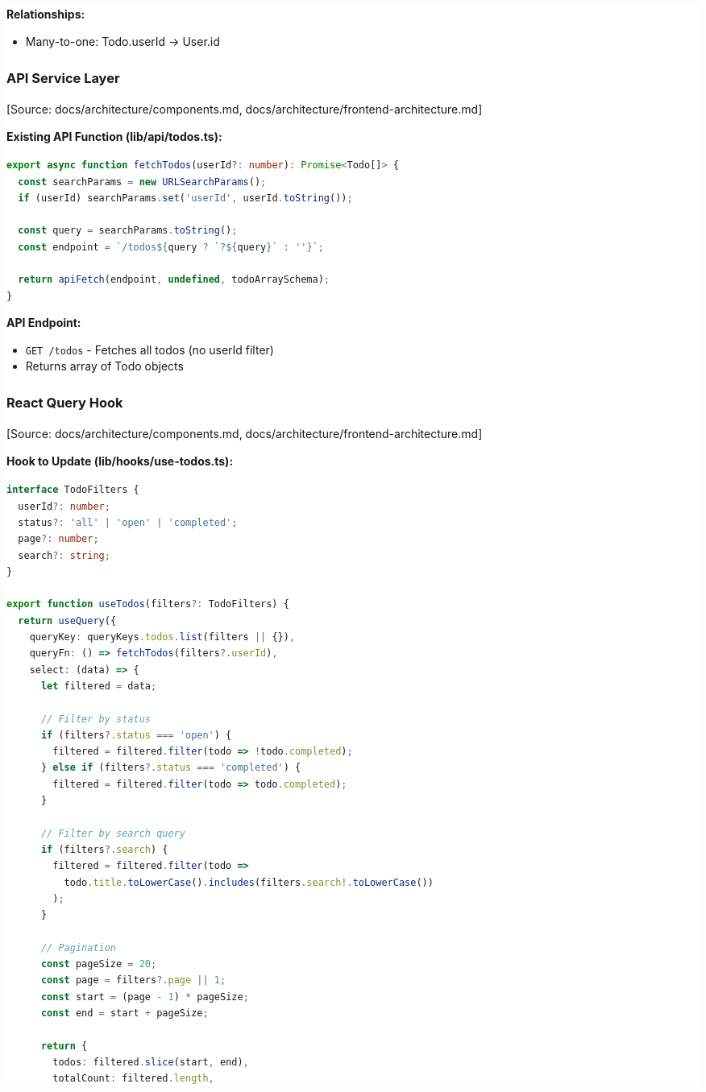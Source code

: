 **Relationships:**
- Many-to-one: Todo.userId → User.id

### API Service Layer
[Source: docs/architecture/components.md, docs/architecture/frontend-architecture.md]

**Existing API Function (lib/api/todos.ts):**
```typescript
export async function fetchTodos(userId?: number): Promise<Todo[]> {
  const searchParams = new URLSearchParams();
  if (userId) searchParams.set('userId', userId.toString());

  const query = searchParams.toString();
  const endpoint = `/todos${query ? `?${query}` : ''}`;

  return apiFetch(endpoint, undefined, todoArraySchema);
}
```

**API Endpoint:**
- `GET /todos` - Fetches all todos (no userId filter)
- Returns array of Todo objects

### React Query Hook
[Source: docs/architecture/components.md, docs/architecture/frontend-architecture.md]

**Hook to Update (lib/hooks/use-todos.ts):**
```typescript
interface TodoFilters {
  userId?: number;
  status?: 'all' | 'open' | 'completed';
  page?: number;
  search?: string;
}

export function useTodos(filters?: TodoFilters) {
  return useQuery({
    queryKey: queryKeys.todos.list(filters || {}),
    queryFn: () => fetchTodos(filters?.userId),
    select: (data) => {
      let filtered = data;

      // Filter by status
      if (filters?.status === 'open') {
        filtered = filtered.filter(todo => !todo.completed);
      } else if (filters?.status === 'completed') {
        filtered = filtered.filter(todo => todo.completed);
      }

      // Filter by search query
      if (filters?.search) {
        filtered = filtered.filter(todo =>
          todo.title.toLowerCase().includes(filters.search!.toLowerCase())
        );
      }

      // Pagination
      const pageSize = 20;
      const page = filters?.page || 1;
      const start = (page - 1) * pageSize;
      const end = start + pageSize;

      return {
        todos: filtered.slice(start, end),
        totalCount: filtered.length,
```